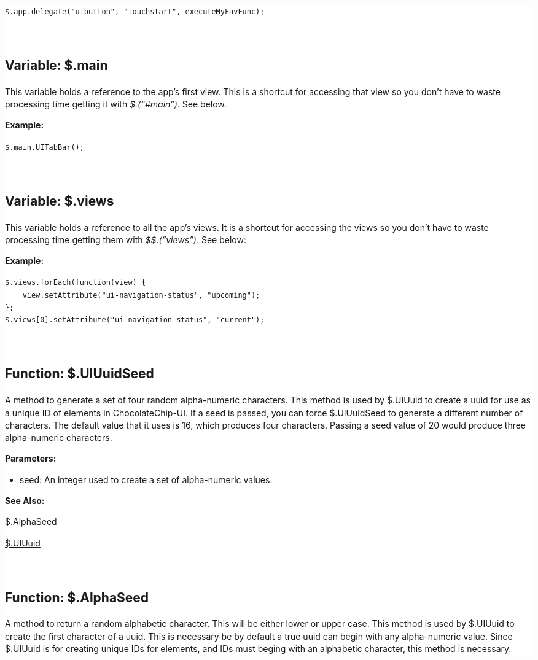     $.app.delegate("uibutton", "touchstart", executeMyFavFunc);

 

Variable: \$.main
-----------------

This variable holds a reference to the app’s first view. This is a
shortcut for accessing that view so you don’t have to waste processing
time getting it with *\$.(“\#main”)*. See below.

**Example:**

    $.main.UITabBar();

 

Variable: \$.views
------------------

This variable holds a reference to all the app’s views. It is a shortcut
for accessing the views so you don’t have to waste processing time
getting them with *\$\$.(“views”)*. See below:

**Example:**

    $.views.forEach(function(view) {
        view.setAttribute("ui-navigation-status", "upcoming");
    };
    $.views[0].setAttribute("ui-navigation-status", "current");

 

Function: \$.UIUuidSeed
-----------------------

A method to generate a set of four random alpha-numeric characters. This
method is used by \$.UIUuid to create a uuid for use as a unique ID of
elements in ChocolateChip-UI. If a seed is passed, you can force
\$.UIUuidSeed to generate a different number of characters. The default
value that it uses is 16, which produces four characters. Passing a seed
value of 20 would produce three alpha-numeric characters.

**Parameters:**

-   seed: An integer used to create a set of alpha-numeric values.

**See Also:**

[\$.AlphaSeed](#AlphaSeed)

[\$.UIUuid](#UIUuid)

 

Function: \$.AlphaSeed
----------------------

A method to return a random alphabetic character. This will be either
lower or upper case. This method is used by \$.UIUuid to create the
first character of a uuid. This is necessary be by default a true uuid
can begin with any alpha-numeric value. Since \$.UIUuid is for creating
unique IDs for elements, and IDs must beging with an alphabetic
character, this method is necessary.
